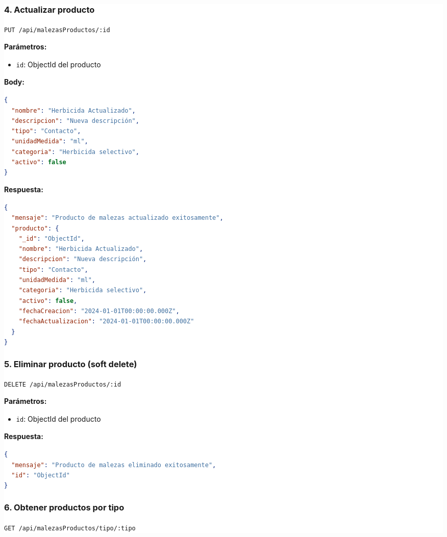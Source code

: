 ### 4. Actualizar producto
```http
PUT /api/malezasProductos/:id
```

**Parámetros:**
- `id`: ObjectId del producto

**Body:**
```json
{
  "nombre": "Herbicida Actualizado",
  "descripcion": "Nueva descripción",
  "tipo": "Contacto",
  "unidadMedida": "ml",
  "categoria": "Herbicida selectivo",
  "activo": false
}
```

**Respuesta:**
```json
{
  "mensaje": "Producto de malezas actualizado exitosamente",
  "producto": {
    "_id": "ObjectId",
    "nombre": "Herbicida Actualizado",
    "descripcion": "Nueva descripción",
    "tipo": "Contacto",
    "unidadMedida": "ml",
    "categoria": "Herbicida selectivo",
    "activo": false,
    "fechaCreacion": "2024-01-01T00:00:00.000Z",
    "fechaActualizacion": "2024-01-01T00:00:00.000Z"
  }
}
```

### 5. Eliminar producto (soft delete)
```http
DELETE /api/malezasProductos/:id
```

**Parámetros:**
- `id`: ObjectId del producto

**Respuesta:**
```json
{
  "mensaje": "Producto de malezas eliminado exitosamente",
  "id": "ObjectId"
}
```

### 6. Obtener productos por tipo
```http
GET /api/malezasProductos/tipo/:tipo
```
